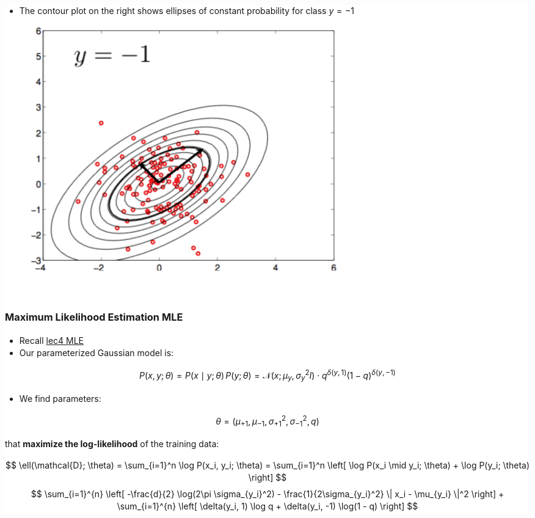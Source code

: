 - The contour plot on the right shows ellipses of constant probability for class $y = -1$
![](assets/full_gaussian.png)

### Maximum Likelihood Estimation MLE
- Recall [lec4 MLE](Probs.md#maximum-likelihood-estimate-mle)
- Our parameterized Gaussian model is:

$$
P(x, y; \theta) = P(x \mid y; \theta) \, P(y; \theta)
= \mathcal{N}(x; \mu_y, \sigma_y^2 I) \cdot q^{\delta(y, 1)} (1 - q)^{\delta(y, -1)}
$$

- We find parameters:

$$
\theta = (\mu_{+1}, \mu_{-1}, \sigma_{+1}^2, \sigma_{-1}^2, q)
$$

that **maximize the log-likelihood** of the training data:

$$
\ell(\mathcal{D}; \theta) = \sum_{i=1}^n \log P(x_i, y_i; \theta)
= \sum_{i=1}^n \left[
    \log P(x_i \mid y_i; \theta) + \log P(y_i; \theta)
\right]
$$
$$
\sum_{i=1}^{n} \left[
    -\frac{d}{2} \log(2\pi \sigma_{y_i}^2)
    - \frac{1}{2\sigma_{y_i}^2} \| x_i - \mu_{y_i} \|^2
\right]
+
\sum_{i=1}^{n} \left[
    \delta(y_i, 1) \log q + \delta(y_i, -1) \log(1 - q)
\right]
$$
